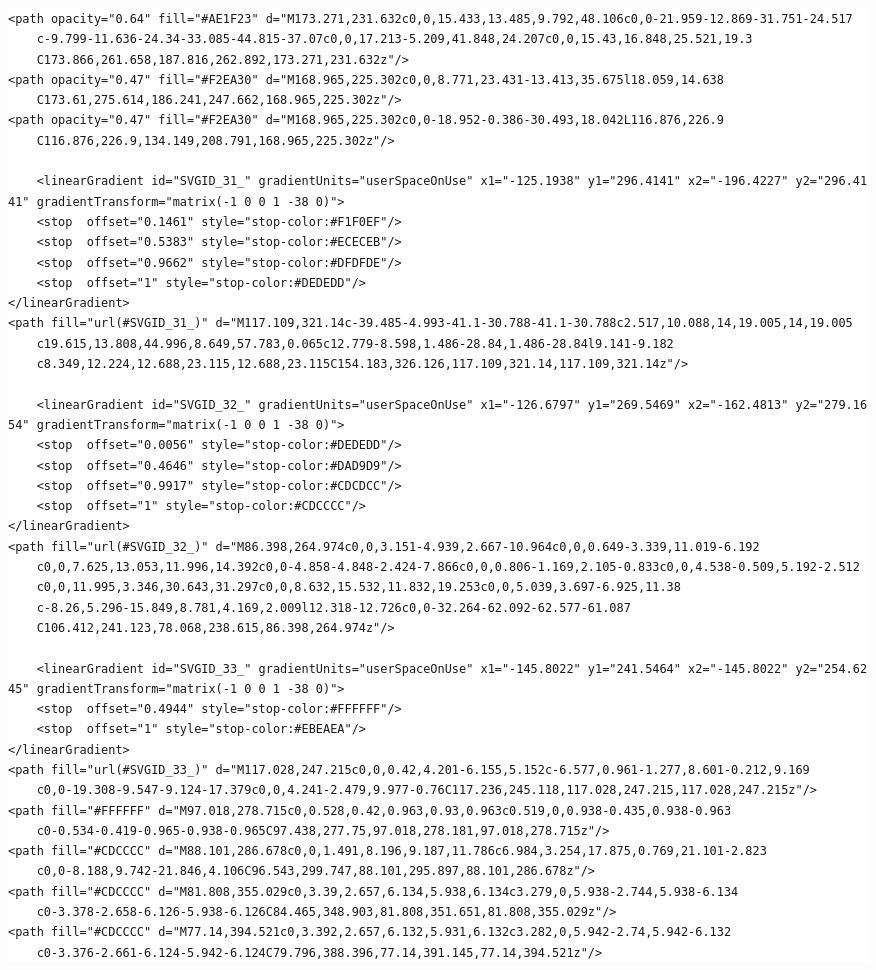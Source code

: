 	<path opacity="0.64" fill="#AE1F23" d="M173.271,231.632c0,0,15.433,13.485,9.792,48.106c0,0-21.959-12.869-31.751-24.517
		c-9.799-11.636-24.34-33.085-44.815-37.07c0,0,17.213-5.209,41.848,24.207c0,0,15.43,16.848,25.521,19.3
		C173.866,261.658,187.816,262.892,173.271,231.632z"/>
	<path opacity="0.47" fill="#F2EA30" d="M168.965,225.302c0,0,8.771,23.431-13.413,35.675l18.059,14.638
		C173.61,275.614,186.241,247.662,168.965,225.302z"/>
	<path opacity="0.47" fill="#F2EA30" d="M168.965,225.302c0,0-18.952-0.386-30.493,18.042L116.876,226.9
		C116.876,226.9,134.149,208.791,168.965,225.302z"/>
	
		<linearGradient id="SVGID_31_" gradientUnits="userSpaceOnUse" x1="-125.1938" y1="296.4141" x2="-196.4227" y2="296.4141" gradientTransform="matrix(-1 0 0 1 -38 0)">
		<stop  offset="0.1461" style="stop-color:#F1F0EF"/>
		<stop  offset="0.5383" style="stop-color:#ECECEB"/>
		<stop  offset="0.9662" style="stop-color:#DFDFDE"/>
		<stop  offset="1" style="stop-color:#DEDEDD"/>
	</linearGradient>
	<path fill="url(#SVGID_31_)" d="M117.109,321.14c-39.485-4.993-41.1-30.788-41.1-30.788c2.517,10.088,14,19.005,14,19.005
		c19.615,13.808,44.996,8.649,57.783,0.065c12.779-8.598,1.486-28.84,1.486-28.84l9.141-9.182
		c8.349,12.224,12.688,23.115,12.688,23.115C154.183,326.126,117.109,321.14,117.109,321.14z"/>
	
		<linearGradient id="SVGID_32_" gradientUnits="userSpaceOnUse" x1="-126.6797" y1="269.5469" x2="-162.4813" y2="279.1654" gradientTransform="matrix(-1 0 0 1 -38 0)">
		<stop  offset="0.0056" style="stop-color:#DEDEDD"/>
		<stop  offset="0.4646" style="stop-color:#DAD9D9"/>
		<stop  offset="0.9917" style="stop-color:#CDCDCC"/>
		<stop  offset="1" style="stop-color:#CDCCCC"/>
	</linearGradient>
	<path fill="url(#SVGID_32_)" d="M86.398,264.974c0,0,3.151-4.939,2.667-10.964c0,0,0.649-3.339,11.019-6.192
		c0,0,7.625,13.053,11.996,14.392c0,0-4.858-4.848-2.424-7.866c0,0,0.806-1.169,2.105-0.833c0,0,4.538-0.509,5.192-2.512
		c0,0,11.995,3.346,30.643,31.297c0,0,8.632,15.532,11.832,19.253c0,0,5.039,3.697-6.925,11.38
		c-8.26,5.296-15.849,8.781,4.169,2.009l12.318-12.726c0,0-32.264-62.092-62.577-61.087
		C106.412,241.123,78.068,238.615,86.398,264.974z"/>
	
		<linearGradient id="SVGID_33_" gradientUnits="userSpaceOnUse" x1="-145.8022" y1="241.5464" x2="-145.8022" y2="254.6245" gradientTransform="matrix(-1 0 0 1 -38 0)">
		<stop  offset="0.4944" style="stop-color:#FFFFFF"/>
		<stop  offset="1" style="stop-color:#EBEAEA"/>
	</linearGradient>
	<path fill="url(#SVGID_33_)" d="M117.028,247.215c0,0,0.42,4.201-6.155,5.152c-6.577,0.961-1.277,8.601-0.212,9.169
		c0,0-19.308-9.547-9.124-17.379c0,0,4.241-2.479,9.977-0.76C117.236,245.118,117.028,247.215,117.028,247.215z"/>
	<path fill="#FFFFFF" d="M97.018,278.715c0,0.528,0.42,0.963,0.93,0.963c0.519,0,0.938-0.435,0.938-0.963
		c0-0.534-0.419-0.965-0.938-0.965C97.438,277.75,97.018,278.181,97.018,278.715z"/>
	<path fill="#CDCCCC" d="M88.101,286.678c0,0,1.491,8.196,9.187,11.786c6.984,3.254,17.875,0.769,21.101-2.823
		c0,0-8.188,9.742-21.846,4.106C96.543,299.747,88.101,295.897,88.101,286.678z"/>
	<path fill="#CDCCCC" d="M81.808,355.029c0,3.39,2.657,6.134,5.938,6.134c3.279,0,5.938-2.744,5.938-6.134
		c0-3.378-2.658-6.126-5.938-6.126C84.465,348.903,81.808,351.651,81.808,355.029z"/>
	<path fill="#CDCCCC" d="M77.14,394.521c0,3.392,2.657,6.132,5.931,6.132c3.282,0,5.942-2.74,5.942-6.132
		c0-3.376-2.661-6.124-5.942-6.124C79.796,388.396,77.14,391.145,77.14,394.521z"/>
	